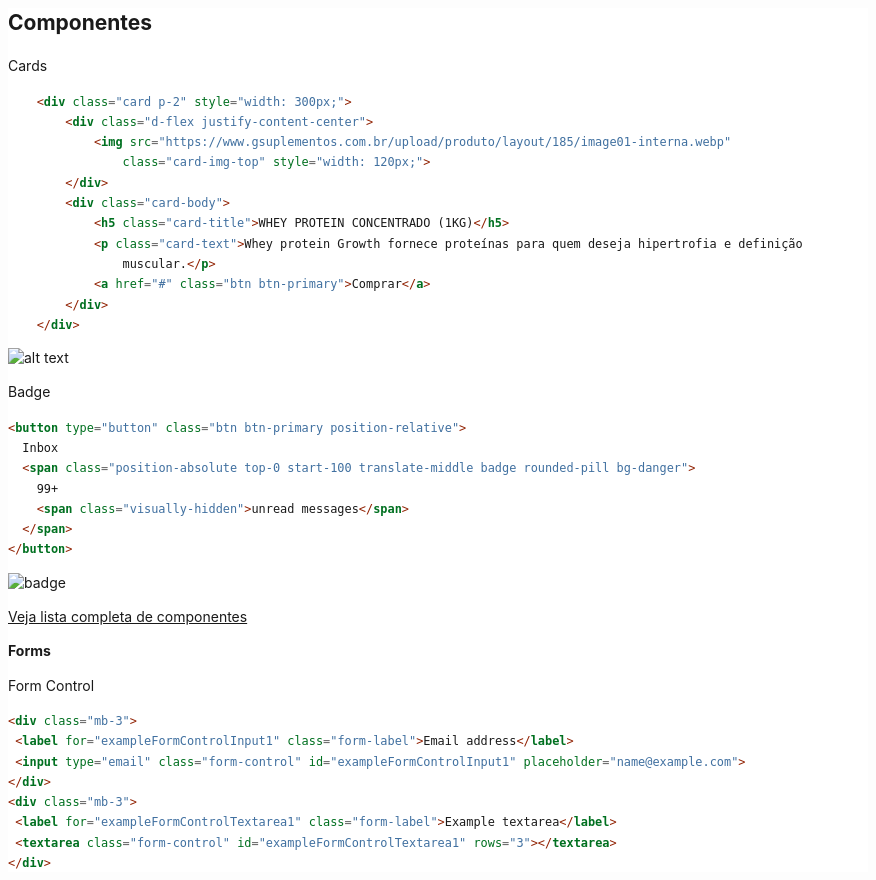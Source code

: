 ## Componentes

Cards
  
```html
    <div class="card p-2" style="width: 300px;">
        <div class="d-flex justify-content-center">
            <img src="https://www.gsuplementos.com.br/upload/produto/layout/185/image01-interna.webp"
                class="card-img-top" style="width: 120px;">
        </div>
        <div class="card-body">
            <h5 class="card-title">WHEY PROTEIN CONCENTRADO (1KG)</h5>
            <p class="card-text">Whey protein Growth fornece proteínas para quem deseja hipertrofia e definição
                muscular.</p>
            <a href="#" class="btn btn-primary">Comprar</a>
        </div>
    </div>
```
![alt text](./assets/card.png)

Badge

```html
<button type="button" class="btn btn-primary position-relative">
  Inbox
  <span class="position-absolute top-0 start-100 translate-middle badge rounded-pill bg-danger">
    99+
    <span class="visually-hidden">unread messages</span>
  </span>
</button>
```

![badge](./assets/badge.png)
  
 [Veja lista completa de componentes](https://getbootstrap.com/docs/5.3/components/accordion/)

 **Forms**

 Form Control

 ```html
<div class="mb-3">
  <label for="exampleFormControlInput1" class="form-label">Email address</label>
  <input type="email" class="form-control" id="exampleFormControlInput1" placeholder="name@example.com">
</div>
<div class="mb-3">
  <label for="exampleFormControlTextarea1" class="form-label">Example textarea</label>
  <textarea class="form-control" id="exampleFormControlTextarea1" rows="3"></textarea>
</div>
 ```

